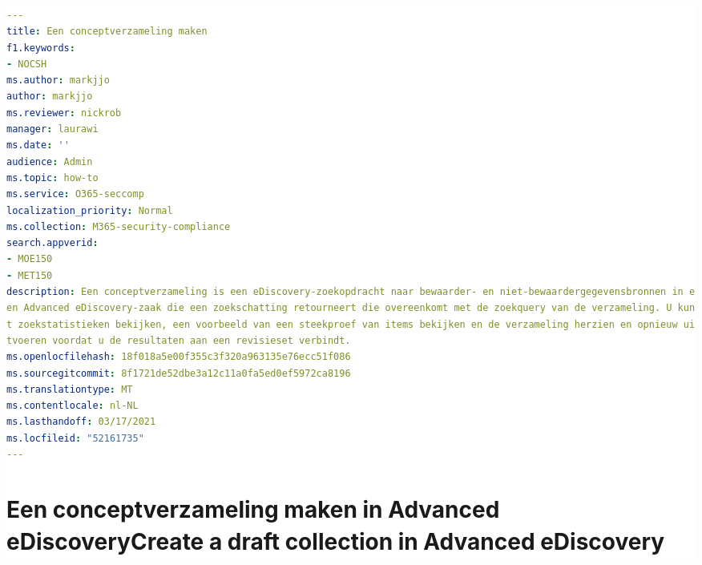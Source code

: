 ```yaml
---
title: Een conceptverzameling maken
f1.keywords:
- NOCSH
ms.author: markjjo
author: markjjo
ms.reviewer: nickrob
manager: laurawi
ms.date: ''
audience: Admin
ms.topic: how-to
ms.service: O365-seccomp
localization_priority: Normal
ms.collection: M365-security-compliance
search.appverid:
- MOE150
- MET150
description: Een conceptverzameling is een eDiscovery-zoekopdracht naar bewaarder- en niet-bewaardergegevensbronnen in een Advanced eDiscovery-zaak die een zoekschatting retourneert die overeenkomt met de zoekquery van de verzameling. U kunt zoekstatistieken bekijken, een voorbeeld van een steekproef van items bekijken en de verzameling herzien en opnieuw uitvoeren voordat u de resultaten aan een revisieset verbindt.
ms.openlocfilehash: 18f018a5e00f355c3f320a963135e76ecc51f086
ms.sourcegitcommit: 8f1721de52dbe3a12c11a0fa5ed0ef5972ca8196
ms.translationtype: MT
ms.contentlocale: nl-NL
ms.lasthandoff: 03/17/2021
ms.locfileid: "52161735"
---
```

# <a name="create-a-draft-collection-in-advanced-ediscovery"></a><span data-ttu-id="98f45-104">Een conceptverzameling maken in Advanced eDiscovery</span><span class="sxs-lookup"><span data-stu-id="98f45-104">Create a draft collection in Advanced eDiscovery</span></span>
